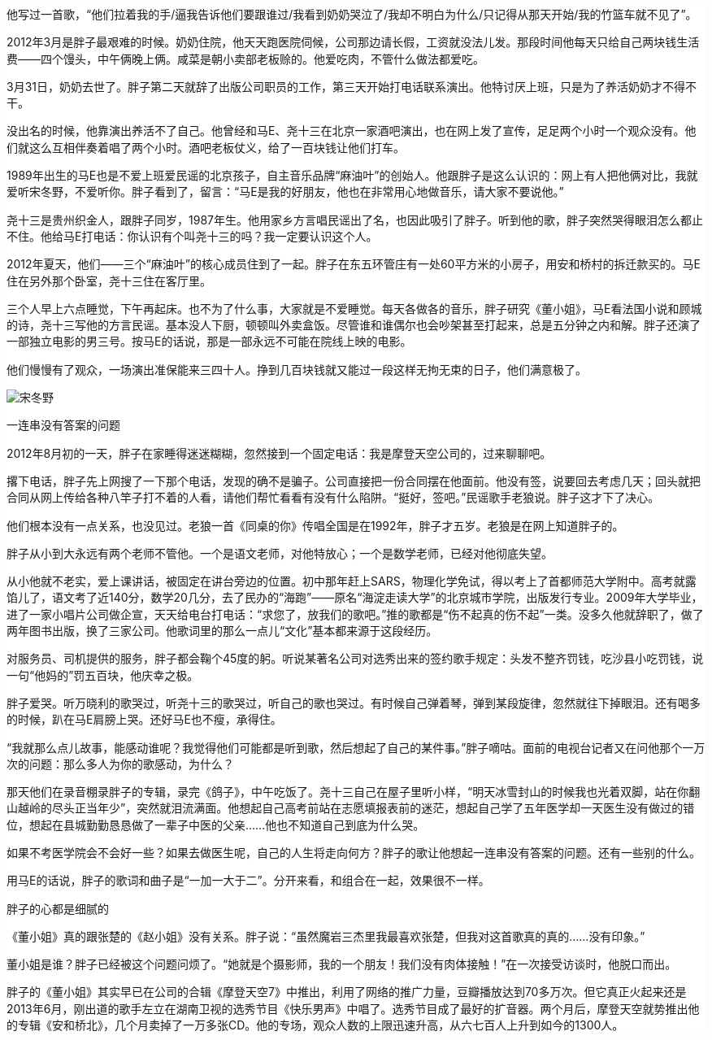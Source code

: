 他写过一首歌，“他们拉着我的手/逼我告诉他们要跟谁过/我看到奶奶哭泣了/我却不明白为什么/只记得从那天开始/我的竹篮车就不见了”。

2012年3月是胖子最艰难的时候。奶奶住院，他天天跑医院伺候，公司那边请长假，工资就没法儿发。那段时间他每天只给自己两块钱生活费――四个馒头，中午俩晚上俩。咸菜是朝小卖部老板赊的。他爱吃肉，不管什么做法都爱吃。

3月31日，奶奶去世了。胖子第二天就辞了出版公司职员的工作，第三天开始打电话联系演出。他特讨厌上班，只是为了养活奶奶才不得不干。

没出名的时候，他靠演出养活不了自己。他曾经和马E、尧十三在北京一家酒吧演出，也在网上发了宣传，足足两个小时一个观众没有。他们就这么互相伴奏着唱了两个小时。酒吧老板仗义，给了一百块钱让他们打车。

1989年出生的马E也是不爱上班爱民谣的北京孩子，自主音乐品牌“麻油叶”的创始人。他跟胖子是这么认识的：网上有人把他俩对比，我就爱听宋冬野，不爱听你。胖子看到了，留言：“马E是我的好朋友，他也在非常用心地做音乐，请大家不要说他。”

尧十三是贵州织金人，跟胖子同岁，1987年生。他用家乡方言唱民谣出了名，也因此吸引了胖子。听到他的歌，胖子突然哭得眼泪怎么都止不住。他给马E打电话：你认识有个叫尧十三的吗？我一定要认识这个人。

2012年夏天，他们――三个“麻油叶”的核心成员住到了一起。胖子在东五环管庄有一处60平方米的小房子，用安和桥村的拆迁款买的。马E住在另外那个卧室，尧十三住在客厅里。

三个人早上六点睡觉，下午再起床。也不为了什么事，大家就是不爱睡觉。每天各做各的音乐，胖子研究《董小姐》，马E看法国小说和顾城的诗，尧十三写他的方言民谣。基本没人下厨，顿顿叫外卖盒饭。尽管谁和谁偶尔也会吵架甚至打起来，总是五分钟之内和解。胖子还演了一部独立电影的男三号。按马E的话说，那是一部永远不可能在院线上映的电影。

他们慢慢有了观众，一场演出准保能来三四十人。挣到几百块钱就又能过一段这样无拘无束的日子，他们满意极了。

![宋冬野](https://images.soomal.cc/images/doc/20140213/00040261.webp)





一连串没有答案的问题

2012年8月初的一天，胖子在家睡得迷迷糊糊，忽然接到一个固定电话：我是摩登天空公司的，过来聊聊吧。

撂下电话，胖子先上网搜了一下那个电话，发现的确不是骗子。公司直接把一份合同摆在他面前。他没有签，说要回去考虑几天；回头就把合同从网上传给各种八竿子打不着的人看，请他们帮忙看看有没有什么陷阱。“挺好，签吧。”民谣歌手老狼说。胖子这才下了决心。

他们根本没有一点关系，也没见过。老狼一首《同桌的你》传唱全国是在1992年，胖子才五岁。老狼是在网上知道胖子的。

胖子从小到大永远有两个老师不管他。一个是语文老师，对他特放心；一个是数学老师，已经对他彻底失望。

从小他就不老实，爱上课讲话，被固定在讲台旁边的位置。初中那年赶上SARS，物理化学免试，得以考上了首都师范大学附中。高考就露馅儿了，语文考了近140分，数学20几分，去了民办的“海跑”――原名“海淀走读大学”的北京城市学院，出版发行专业。2009年大学毕业，进了一家小唱片公司做企宣，天天给电台打电话：“求您了，放我们的歌吧。”推的歌都是“伤不起真的伤不起”一类。没多久他就辞职了，做了两年图书出版，换了三家公司。他歌词里的那么一点儿“文化”基本都来源于这段经历。

对服务员、司机提供的服务，胖子都会鞠个45度的躬。听说某著名公司对选秀出来的签约歌手规定：头发不整齐罚钱，吃沙县小吃罚钱，说一句“他妈的”罚五百块，他庆幸之极。

胖子爱哭。听万晓利的歌哭过，听尧十三的歌哭过，听自己的歌也哭过。有时候自己弹着琴，弹到某段旋律，忽然就往下掉眼泪。还有喝多的时候，趴在马E肩膀上哭。还好马E也不瘦，承得住。

“我就那么点儿故事，能感动谁呢？我觉得他们可能都是听到歌，然后想起了自己的某件事。”胖子嘀咕。面前的电视台记者又在问他那个一万次的问题：那么多人为你的歌感动，为什么？

那天他们在录音棚录胖子的专辑，录完《鸽子》，中午吃饭了。尧十三自己在屋子里听小样，“明天冰雪封山的时候我也光着双脚，站在你翻山越岭的尽头正当年少”，突然就泪流满面。他想起自己高考前站在志愿填报表前的迷茫，想起自己学了五年医学却一天医生没有做过的错位，想起在县城勤勤恳恳做了一辈子中医的父亲……他也不知道自己到底为什么哭。

如果不考医学院会不会好一些？如果去做医生呢，自己的人生将走向何方？胖子的歌让他想起一连串没有答案的问题。还有一些别的什么。

用马E的话说，胖子的歌词和曲子是“一加一大于二”。分开来看，和组合在一起，效果很不一样。

胖子的心都是细腻的

《董小姐》真的跟张楚的《赵小姐》没有关系。胖子说：“虽然魔岩三杰里我最喜欢张楚，但我对这首歌真的真的……没有印象。”

董小姐是谁？胖子已经被这个问题问烦了。“她就是个摄影师，我的一个朋友！我们没有肉体接触！”在一次接受访谈时，他脱口而出。

胖子的《董小姐》其实早已在公司的合辑《摩登天空7》中推出，利用了网络的推广力量，豆瓣播放达到70多万次。但它真正火起来还是2013年6月，刚出道的歌手左立在湖南卫视的选秀节目《快乐男声》中唱了。选秀节目成了最好的扩音器。两个月后，摩登天空就势推出他的专辑《安和桥北》，几个月卖掉了一万多张CD。他的专场，观众人数的上限迅速升高，从六七百人上升到如今的1300人。
